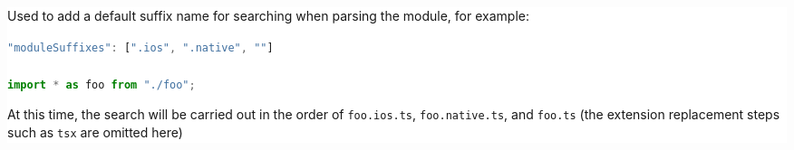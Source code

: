 Used to add a default suffix name for searching when parsing the module, for example:

```js
"moduleSuffixes": [".ios", ".native", ""]

import * as foo from "./foo";
```

At this time, the search will be carried out in the order of `foo.ios.ts`, `foo.native.ts`, and `foo.ts` (the extension replacement steps such as `tsx` are omitted here)


  [key: string]: string